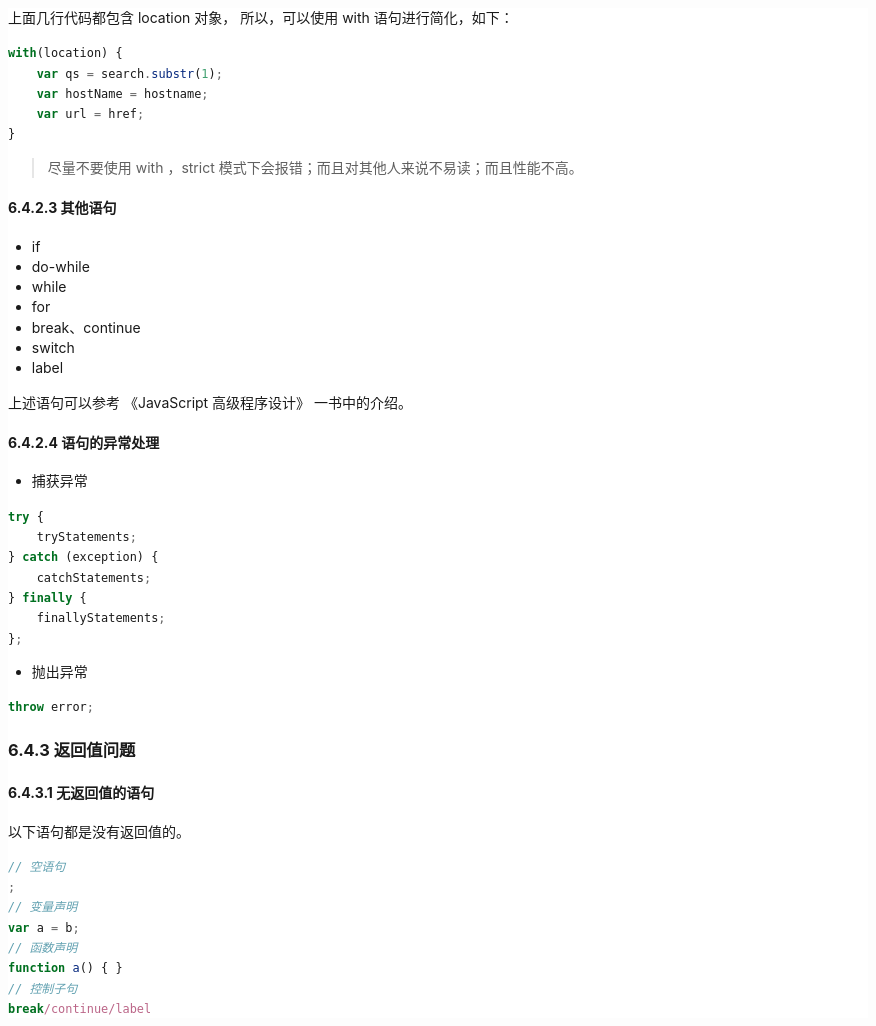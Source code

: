 上面几行代码都包含 location 对象， 所以，可以使用 with 语句进行简化，如下：

```javascript
with(location) {
    var qs = search.substr(1);
    var hostName = hostname;
    var url = href;
}
```

> 尽量不要使用 with ，strict 模式下会报错；而且对其他人来说不易读；而且性能不高。

#### 6.4.2.3 其他语句

* if
* do-while
* while
* for
* break、continue
* switch
* label

上述语句可以参考 《JavaScript 高级程序设计》 一书中的介绍。

#### 6.4.2.4 语句的异常处理

* 捕获异常

```javascript
try {
    tryStatements;
} catch (exception) {
    catchStatements;
} finally { 
    finallyStatements;
};
```

* 抛出异常

```javascript
throw error;
```

### 6.4.3 返回值问题

#### 6.4.3.1 无返回值的语句

以下语句都是没有返回值的。

```javascript
// 空语句
;
// 变量声明
var a = b;
// 函数声明
function a() { }
// 控制子句
break/continue/label
```
